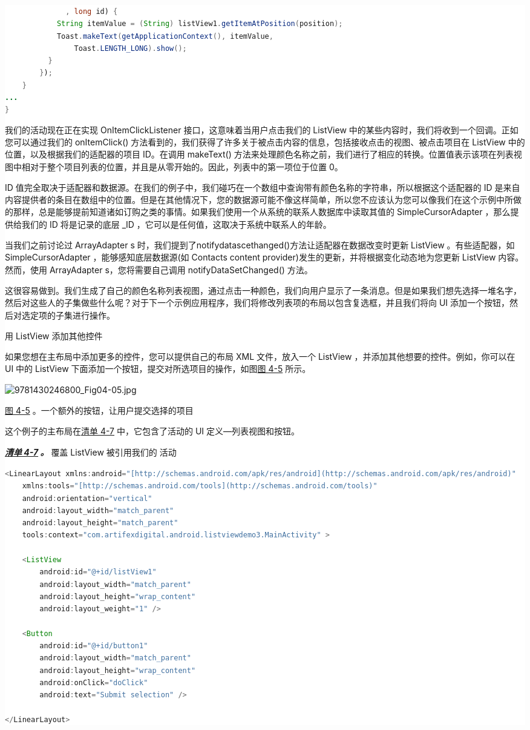 ```java
              , long id) {
            String itemValue = (String) listView1.getItemAtPosition(position);
            Toast.makeText(getApplicationContext(), itemValue,
                Toast.LENGTH_LONG).show();
          }
        });
    }
...
}
```

我们的活动现在正在实现 OnItemClickListener 接口，这意味着当用户点击我们的 ListView 中的某些内容时，我们将收到一个回调。正如您可以通过我们的 onItemClick() 方法看到的，我们获得了许多关于被点击内容的信息，包括接收点击的视图、被点击项目在 ListView 中的位置，以及根据我们的适配器的项目 ID。在调用 makeText() 方法来处理颜色名称之前，我们进行了相应的转换。位置值表示该项在列表视图中相对于整个项目列表的位置，并且是从零开始的。因此，列表中的第一项位于位置 0。

ID 值完全取决于适配器和数据源。在我们的例子中，我们碰巧在一个数组中查询带有颜色名称的字符串，所以根据这个适配器的 ID 是来自内容提供者的条目在数组中的位置。但是在其他情况下，您的数据源可能不像这样简单，所以您不应该认为您可以像我们在这个示例中所做的那样，总是能够提前知道诸如订购之类的事情。如果我们使用一个从系统的联系人数据库中读取其值的 SimpleCursorAdapter ，那么提供给我们的 ID 将是记录的底层 _ID ，它可以是任何值，这取决于系统中联系人的年龄。

当我们之前讨论过 ArrayAdapter s 时，我们提到了notifydatascethanged()方法让适配器在数据改变时更新 ListView 。有些适配器，如 SimpleCursorAdapter ，能够感知底层数据源(如 Contacts content provider)发生的更新，并将根据变化动态地为您更新 ListView 内容。然而，使用 ArrayAdapter s，您将需要自己调用 notifyDataSetChanged() 方法。

这很容易做到。我们生成了自己的颜色名称列表视图，通过点击一种颜色，我们向用户显示了一条消息。但是如果我们想先选择一堆名字，然后对这些人的子集做些什么呢？对于下一个示例应用程序，我们将修改列表项的布局以包含复选框，并且我们将向 UI 添加一个按钮，然后对选定项的子集进行操作。

用 ListView 添加其他控件

如果您想在主布局中添加更多的控件，您可以提供自己的布局 XML 文件，放入一个 ListView ，并添加其他想要的控件。例如，你可以在 UI 中的 ListView 下面添加一个按钮，提交对所选项目的操作，如图[图 4-5](#Fig5) 所示。

![9781430246800_Fig04-05.jpg](../Images/image00857.jpeg)

[图 4-5](#_Fig5) 。一个额外的按钮，让用户提交选择的项目

这个例子的主布局在[清单 4-7](#list7) 中，它包含了活动的 UI 定义—列表视图和按钮。

***[清单 4-7](#_list7) 。*** 覆盖 ListView 被引用我们的 活动

```java
<LinearLayout xmlns:android="[http://schemas.android.com/apk/res/android](http://schemas.android.com/apk/res/android)"
    xmlns:tools="[http://schemas.android.com/tools](http://schemas.android.com/tools)"
    android:orientation="vertical"
    android:layout_width="match_parent"
    android:layout_height="match_parent"
    tools:context="com.artifexdigital.android.listviewdemo3.MainActivity" >

    <ListView
        android:id="@+id/listView1"
        android:layout_width="match_parent"
        android:layout_height="wrap_content"
        android:layout_weight="1" />

    <Button
        android:id="@+id/button1"
        android:layout_width="match_parent"
        android:layout_height="wrap_content"
        android:onClick="doClick"
        android:text="Submit selection" />

</LinearLayout>
```
